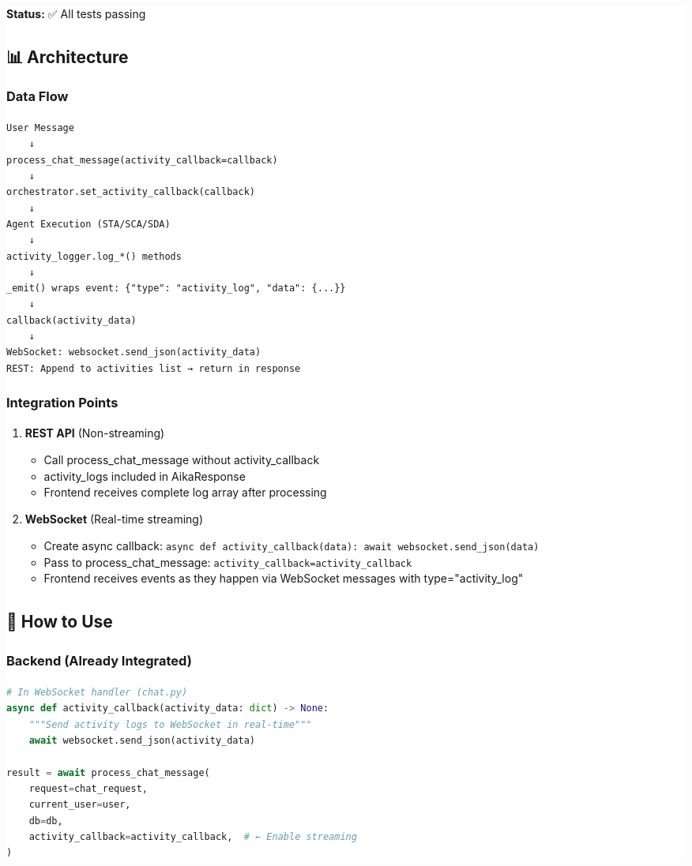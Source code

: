 **Status:** ✅ All tests passing

## 📊 Architecture

### Data Flow

```
User Message
    ↓
process_chat_message(activity_callback=callback)
    ↓
orchestrator.set_activity_callback(callback)
    ↓
Agent Execution (STA/SCA/SDA)
    ↓
activity_logger.log_*() methods
    ↓
_emit() wraps event: {"type": "activity_log", "data": {...}}
    ↓
callback(activity_data)
    ↓
WebSocket: websocket.send_json(activity_data)
REST: Append to activities list → return in response
```

### Integration Points

1. **REST API** (Non-streaming)
   - Call process_chat_message without activity_callback
   - activity_logs included in AikaResponse
   - Frontend receives complete log array after processing

2. **WebSocket** (Real-time streaming)
   - Create async callback: `async def activity_callback(data): await websocket.send_json(data)`
   - Pass to process_chat_message: `activity_callback=activity_callback`
   - Frontend receives events as they happen via WebSocket messages with type="activity_log"

## 🚀 How to Use

### Backend (Already Integrated)

```python
# In WebSocket handler (chat.py)
async def activity_callback(activity_data: dict) -> None:
    """Send activity logs to WebSocket in real-time"""
    await websocket.send_json(activity_data)

result = await process_chat_message(
    request=chat_request,
    current_user=user,
    db=db,
    activity_callback=activity_callback,  # ← Enable streaming
)
```
